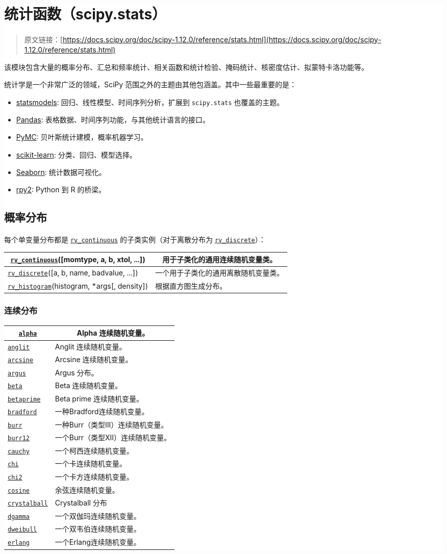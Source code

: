 # 统计函数（scipy.stats）

> 原文链接：[https://docs.scipy.org/doc/scipy-1.12.0/reference/stats.html](https://docs.scipy.org/doc/scipy-1.12.0/reference/stats.html)

该模块包含大量的概率分布、汇总和频率统计、相关函数和统计检验、掩码统计、核密度估计、拟蒙特卡洛功能等。

统计学是一个非常广泛的领域，SciPy 范围之外的主题由其他包涵盖。其中一些最重要的是：

+   [statsmodels](https://www.statsmodels.org/stable/index.html): 回归、线性模型、时间序列分析，扩展到 `scipy.stats` 也覆盖的主题。

+   [Pandas](https://pandas.pydata.org/): 表格数据、时间序列功能，与其他统计语言的接口。

+   [PyMC](https://docs.pymc.io/): 贝叶斯统计建模，概率机器学习。

+   [scikit-learn](https://scikit-learn.org/): 分类、回归、模型选择。

+   [Seaborn](https://seaborn.pydata.org/): 统计数据可视化。

+   [rpy2](https://rpy2.github.io/): Python 到 R 的桥梁。

## 概率分布

每个单变量分布都是 [`rv_continuous`](generated/scipy.stats.rv_continuous.html#scipy.stats.rv_continuous "scipy.stats.rv_continuous") 的子类实例（对于离散分布为 [`rv_discrete`](generated/scipy.stats.rv_discrete.html#scipy.stats.rv_discrete "scipy.stats.rv_discrete")）：

| [`rv_continuous`](generated/scipy.stats.rv_continuous.html#scipy.stats.rv_continuous "scipy.stats.rv_continuous")([momtype, a, b, xtol, ...]) | 用于子类化的通用连续随机变量类。 |
| --- | --- |
| [`rv_discrete`](generated/scipy.stats.rv_discrete.html#scipy.stats.rv_discrete "scipy.stats.rv_discrete")([a, b, name, badvalue, ...]) | 一个用于子类化的通用离散随机变量类。 |
| [`rv_histogram`](generated/scipy.stats.rv_histogram.html#scipy.stats.rv_histogram "scipy.stats.rv_histogram")(histogram, *args[, density]) | 根据直方图生成分布。 |

### 连续分布

| [`alpha`](generated/scipy.stats.alpha.html#scipy.stats.alpha "scipy.stats.alpha") | Alpha 连续随机变量。 |
| --- | --- |
| [`anglit`](generated/scipy.stats.anglit.html#scipy.stats.anglit "scipy.stats.anglit") | Anglit 连续随机变量。 |
| [`arcsine`](generated/scipy.stats.arcsine.html#scipy.stats.arcsine "scipy.stats.arcsine") | Arcsine 连续随机变量。 |
| [`argus`](generated/scipy.stats.argus.html#scipy.stats.argus "scipy.stats.argus") | Argus 分布。 |
| [`beta`](generated/scipy.stats.beta.html#scipy.stats.beta "scipy.stats.beta") | Beta 连续随机变量。 |
| [`betaprime`](generated/scipy.stats.betaprime.html#scipy.stats.betaprime "scipy.stats.betaprime") | Beta prime 连续随机变量。 |
| [`bradford`](generated/scipy.stats.bradford.html#scipy.stats.bradford "scipy.stats.bradford") | 一种Bradford连续随机变量。   |
| [`burr`](generated/scipy.stats.burr.html#scipy.stats.burr "scipy.stats.burr") | 一种Burr（类型III）连续随机变量。   |
| [`burr12`](generated/scipy.stats.burr12.html#scipy.stats.burr12 "scipy.stats.burr12") | 一个Burr（类型XII）连续随机变量。   |
| [`cauchy`](generated/scipy.stats.cauchy.html#scipy.stats.cauchy "scipy.stats.cauchy") | 一个柯西连续随机变量。   |
| [`chi`](generated/scipy.stats.chi.html#scipy.stats.chi "scipy.stats.chi") | 一个卡连续随机变量。   |
| [`chi2`](generated/scipy.stats.chi2.html#scipy.stats.chi2 "scipy.stats.chi2") | 一个卡方连续随机变量。   |
| [`cosine`](generated/scipy.stats.cosine.html#scipy.stats.cosine "scipy.stats.cosine") | 余弦连续随机变量。   |
| [`crystalball`](generated/scipy.stats.crystalball.html#scipy.stats.crystalball "scipy.stats.crystalball") | Crystalball 分布   |
| [`dgamma`](generated/scipy.stats.dgamma.html#scipy.stats.dgamma "scipy.stats.dgamma") | 一个双伽玛连续随机变量。   |
| [`dweibull`](generated/scipy.stats.dweibull.html#scipy.stats.dweibull "scipy.stats.dweibull") | 一个双韦伯连续随机变量。   |
| [`erlang`](generated/scipy.stats.erlang.html#scipy.stats.erlang "scipy.stats.erlang") | 一个Erlang连续随机变量。   |